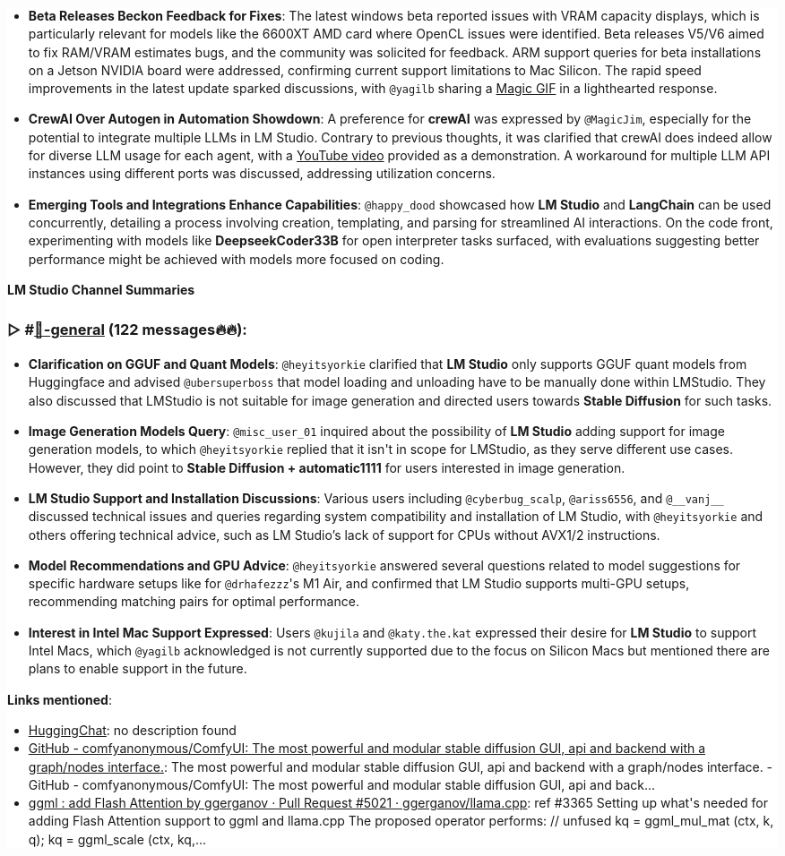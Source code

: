 - **Beta Releases Beckon Feedback for Fixes**: The latest windows beta reported issues with VRAM capacity displays, which is particularly relevant for models like the 6600XT AMD card where OpenCL issues were identified. Beta releases V5/V6 aimed to fix RAM/VRAM estimates bugs, and the community was solicited for feedback. ARM support queries for beta installations on a Jetson NVIDIA board were addressed, confirming current support limitations to Mac Silicon. The rapid speed improvements in the latest update sparked discussions, with `@yagilb` sharing a [Magic GIF](https://tenor.com/view/magic-gif-26166638) in a lighthearted response.

- **CrewAI Over Autogen in Automation Showdown**: A preference for **crewAI** was expressed by `@MagicJim`, especially for the potential to integrate multiple LLMs in LM Studio. Contrary to previous thoughts, it was clarified that crewAI does indeed allow for diverse LLM usage for each agent, with a [YouTube video](https://www.youtube.com/watch?v=fnchsJd9pfE) provided as a demonstration. A workaround for multiple LLM API instances using different ports was discussed, addressing utilization concerns.

- **Emerging Tools and Integrations Enhance Capabilities**: `@happy_dood` showcased how **LM Studio** and **LangChain** can be used concurrently, detailing a process involving creation, templating, and parsing for streamlined AI interactions. On the code front, experimenting with models like **DeepseekCoder33B** for open interpreter tasks surfaced, with evaluations suggesting better performance might be achieved with models more focused on coding.

**LM Studio Channel Summaries**

### ▷ #[💬-general](https://discord.com/channels/1110598183144399058/1110598183144399061/) (122 messages🔥🔥): 
        
- **Clarification on GGUF and Quant Models**: `@heyitsyorkie` clarified that **LM Studio** only supports GGUF quant models from Huggingface and advised `@ubersuperboss` that model loading and unloading have to be manually done within LMStudio. They also discussed that LMStudio is not suitable for image generation and directed users towards **Stable Diffusion** for such tasks.

- **Image Generation Models Query**: `@misc_user_01` inquired about the possibility of **LM Studio** adding support for image generation models, to which `@heyitsyorkie` replied that it isn't in scope for LMStudio, as they serve different use cases. However, they did point to **Stable Diffusion + automatic1111** for users interested in image generation.

- **LM Studio Support and Installation Discussions**: Various users including `@cyberbug_scalp`, `@ariss6556`, and `@__vanj__` discussed technical issues and queries regarding system compatibility and installation of LM Studio, with `@heyitsyorkie` and others offering technical advice, such as LM Studio’s lack of support for CPUs without AVX1/2 instructions.

- **Model Recommendations and GPU Advice**: `@heyitsyorkie` answered several questions related to model suggestions for specific hardware setups like for `@drhafezzz`'s M1 Air, and confirmed that LM Studio supports multi-GPU setups, recommending matching pairs for optimal performance.

- **Interest in Intel Mac Support Expressed**: Users `@kujila` and `@katy.the.kat` expressed their desire for **LM Studio** to support Intel Macs, which `@yagilb` acknowledged is not currently supported due to the focus on Silicon Macs but mentioned there are plans to enable support in the future.

**Links mentioned**:

- [HuggingChat](https://huggingface.co/chat/): no description found
- [GitHub - comfyanonymous/ComfyUI: The most powerful and modular stable diffusion GUI, api and backend with a graph/nodes interface.](https://github.com/comfyanonymous/ComfyUI): The most powerful and modular stable diffusion GUI, api and backend with a graph/nodes interface. - GitHub - comfyanonymous/ComfyUI: The most powerful and modular stable diffusion GUI, api and back...
- [ggml : add Flash Attention by ggerganov · Pull Request #5021 · ggerganov/llama.cpp](https://github.com/ggerganov/llama.cpp/pull/5021): ref #3365 Setting up what&#39;s needed for adding Flash Attention support to ggml and llama.cpp The proposed operator performs: // unfused kq  = ggml_mul_mat (ctx, k,  q); kq  = ggml_scale   (ctx, kq,...
